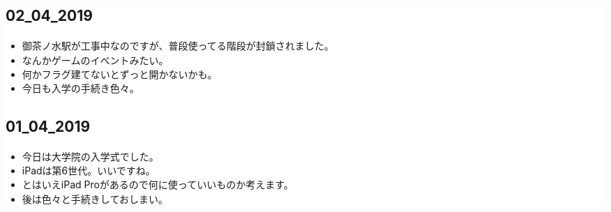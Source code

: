 ## 02_04_2019
* 御茶ノ水駅が工事中なのですが、普段使ってる階段が封鎖されました。
* なんかゲームのイベントみたい。
* 何かフラグ建てないとずっと開かないかも。
* 今日も入学の手続き色々。

## 01_04_2019
* 今日は大学院の入学式でした。
* iPadは第6世代。いいですね。
* とはいえiPad Proがあるので何に使っていいものか考えます。
* 後は色々と手続きしておしまい。
